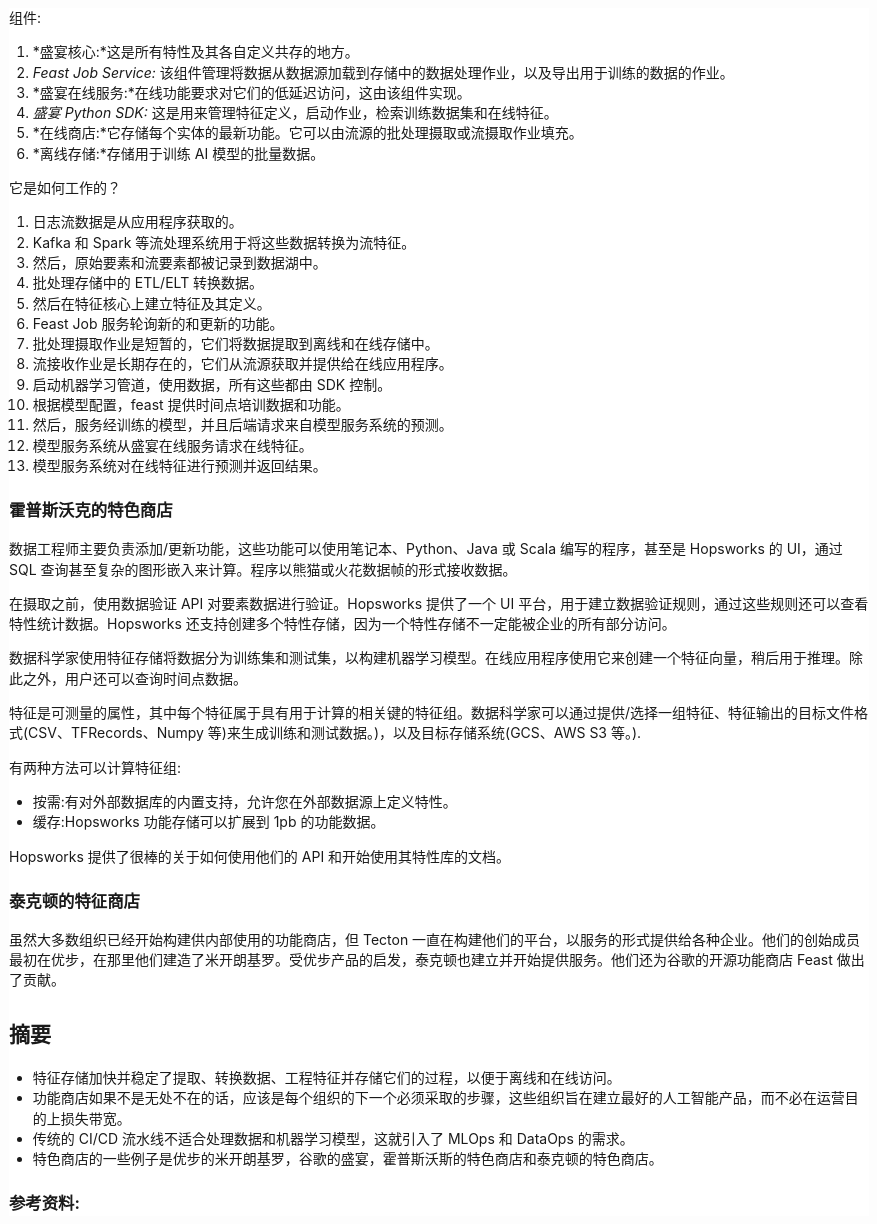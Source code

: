 组件:

1.  *盛宴核心:*这是所有特性及其各自定义共存的地方。
2.  *Feast Job Service:* 该组件管理将数据从数据源加载到存储中的数据处理作业，以及导出用于训练的数据的作业。
3.  *盛宴在线服务:*在线功能要求对它们的低延迟访问，这由该组件实现。
4.  *盛宴 Python SDK:* 这是用来管理特征定义，启动作业，检索训练数据集和在线特征。
5.  *在线商店:*它存储每个实体的最新功能。它可以由流源的批处理摄取或流摄取作业填充。
6.  *离线存储:*存储用于训练 AI 模型的批量数据。

它是如何工作的？

1.  日志流数据是从应用程序获取的。
2.  Kafka 和 Spark 等流处理系统用于将这些数据转换为流特征。
3.  然后，原始要素和流要素都被记录到数据湖中。
4.  批处理存储中的 ETL/ELT 转换数据。
5.  然后在特征核心上建立特征及其定义。
6.  Feast Job 服务轮询新的和更新的功能。
7.  批处理摄取作业是短暂的，它们将数据提取到离线和在线存储中。
8.  流接收作业是长期存在的，它们从流源获取并提供给在线应用程序。
9.  启动机器学习管道，使用数据，所有这些都由 SDK 控制。
10.  根据模型配置，feast 提供时间点培训数据和功能。
11.  然后，服务经训练的模型，并且后端请求来自模型服务系统的预测。
12.  模型服务系统从盛宴在线服务请求在线特征。
13.  模型服务系统对在线特征进行预测并返回结果。

### 霍普斯沃克的特色商店

数据工程师主要负责添加/更新功能，这些功能可以使用笔记本、Python、Java 或 Scala 编写的程序，甚至是 Hopsworks 的 UI，通过 SQL 查询甚至复杂的图形嵌入来计算。程序以熊猫或火花数据帧的形式接收数据。

在摄取之前，使用数据验证 API 对要素数据进行验证。Hopsworks 提供了一个 UI 平台，用于建立数据验证规则，通过这些规则还可以查看特性统计数据。Hopsworks 还支持创建多个特性存储，因为一个特性存储不一定能被企业的所有部分访问。

数据科学家使用特征存储将数据分为训练集和测试集，以构建机器学习模型。在线应用程序使用它来创建一个特征向量，稍后用于推理。除此之外，用户还可以查询时间点数据。

特征是可测量的属性，其中每个特征属于具有用于计算的相关键的特征组。数据科学家可以通过提供/选择一组特征、特征输出的目标文件格式(CSV、TFRecords、Numpy 等)来生成训练和测试数据。)，以及目标存储系统(GCS、AWS S3 等。).

有两种方法可以计算特征组:

*   按需:有对外部数据库的内置支持，允许您在外部数据源上定义特性。
*   缓存:Hopsworks 功能存储可以扩展到 1pb 的功能数据。

Hopsworks 提供了很棒的关于如何使用他们的 API 和开始使用其特性库的文档。

### 泰克顿的特征商店

虽然大多数组织已经开始构建供内部使用的功能商店，但 Tecton 一直在构建他们的平台，以服务的形式提供给各种企业。他们的创始成员最初在优步，在那里他们建造了米开朗基罗。受优步产品的启发，泰克顿也建立并开始提供服务。他们还为谷歌的开源功能商店 Feast 做出了贡献。

## 摘要

*   特征存储加快并稳定了提取、转换数据、工程特征并存储它们的过程，以便于离线和在线访问。
*   功能商店如果不是无处不在的话，应该是每个组织的下一个必须采取的步骤，这些组织旨在建立最好的人工智能产品，而不必在运营目的上损失带宽。
*   传统的 CI/CD 流水线不适合处理数据和机器学习模型，这就引入了 MLOps 和 DataOps 的需求。
*   特色商店的一些例子是优步的米开朗基罗，谷歌的盛宴，霍普斯沃斯的特色商店和泰克顿的特色商店。

### 参考资料: